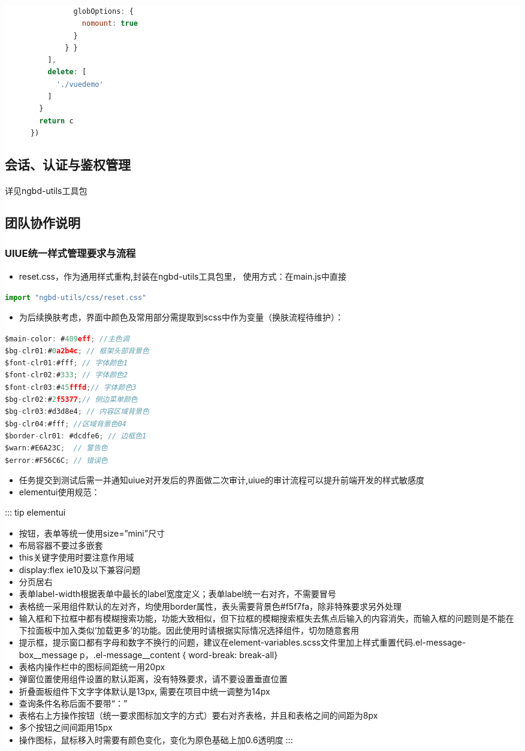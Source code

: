 ``` js
                globOptions: {
                  nomount: true
                }
              } }
          ],
          delete: [
            './vuedemo'
          ]
        }
        return c
      })
```
## 会话、认证与鉴权管理
详见ngbd-utils工具包
## 团队协作说明
### UIUE统一样式管理要求与流程
* reset.css，作为通用样式重构,封装在ngbd-utils工具包里，
使用方式：在main.js中直接
``` js
import "ngbd-utils/css/reset.css"
```

* 为后续换肤考虑，界面中颜色及常用部分需提取到scss中作为变量（换肤流程待维护）：
``` js
$main-color: #409eff; //主色调
$bg-clr01:#0a2b4c; // 框架头部背景色
$font-clr01:#fff; // 字体颜色1
$font-clr02:#333; // 字体颜色2
$font-clr03:#45fffd;// 字体颜色3
$bg-clr02:#2f5377;// 侧边菜单颜色
$bg-clr03:#d3d8e4; // 内容区域背景色
$bg-clr04:#fff; //区域背景色04
$border-clr01: #dcdfe6; // 边框色1
$warn:#E6A23C;  // 警告色
$error:#F56C6C; // 错误色
```

* 任务提交到测试后需一并通知uiue对开发后的界面做二次审计,uiue的审计流程可以提升前端开发的样式敏感度
* elementui使用规范：

::: tip elementui
* 按钮，表单等统一使用size=”mini”尺寸
* 布局容器不要过多嵌套
* this关键字使用时要注意作用域
* display:flex ie10及以下兼容问题
* 分页居右
* 表单label-width根据表单中最长的label宽度定义；表单label统一右对齐，不需要冒号
* 表格统一采用组件默认的左对齐，均使用border属性，表头需要背景色#f5f7fa，除非特殊要求另外处理
* 输入框和下拉框中都有模糊搜索功能，功能大致相似，但下拉框的模糊搜索框失去焦点后输入的内容消失，而输入框的问题则是不能在下拉面板中加入类似‘加载更多’的功能。因此使用时请根据实际情况选择组件，切勿随意套用
* 提示框，提示窗口都有字母和数字不换行的问题，建议在element-variables.scss文件里加上样式重置代码.el-message-box__message p，.el-message__content { word-break: break-all}
*  表格内操作栏中的图标间距统一用20px
*  弹窗位置使用组件设置的默认距离，没有特殊要求，请不要设置垂直位置
*  折叠面板组件下文字字体默认是13px, 需要在项目中统一调整为14px
*  查询条件名称后面不要带“：”
*  表格右上方操作按钮（统一要求图标加文字的方式）要右对齐表格，并且和表格之间的间距为8px
*  多个按钮之间间距用15px
*  操作图标，鼠标移入时需要有颜色变化，变化为原色基础上加0.6透明度
:::
